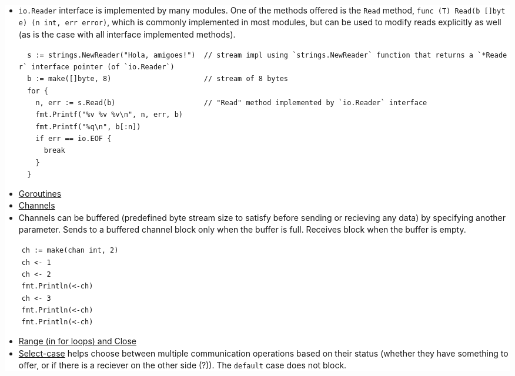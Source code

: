 - `io.Reader` interface is implemented by many modules. One of the methods offered is the `Read` method, `func (T) Read(b []byte) (n int, err error)`, which is commonly implemented in most modules, but can be used to modify reads explicitly as well (as is the case with all interface implemented methods).
  ```
    s := strings.NewReader("Hola, amigoes!")  // stream impl using `strings.NewReader` function that returns a `*Reader` interface pointer (of `io.Reader`)
    b := make([]byte, 8)                      // stream of 8 bytes
    for {
      n, err := s.Read(b)                     // "Read" method implemented by `io.Reader` interface
      fmt.Printf("%v %v %v\n", n, err, b)
      fmt.Printf("%q\n", b[:n])
      if err == io.EOF {
        break
      }
    }

  ```
- [Goroutines](https://golangbot.com/goroutines/)
- [Channels](https://tour.golang.org/concurrency/2)
- Channels can be buffered (predefined byte stream size to satisfy before sending or recieving any data) by specifying another parameter. Sends to a buffered channel block only when the buffer is full. Receives block when the buffer is empty.
```
	ch := make(chan int, 2)
	ch <- 1
	ch <- 2
	fmt.Println(<-ch)
	ch <- 3
	fmt.Println(<-ch)
	fmt.Println(<-ch)
```
- [Range (in for loops) and Close](https://tour.golang.org/concurrency/4)
- [Select-case](https://tour.golang.org/concurrency/5) helps choose between multiple communication operations based on their status (whether they have something to offer, or if there is a reciever on the other side (?)). The `default` case does not block.
